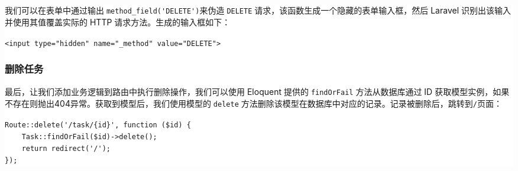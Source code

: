 我们可以在表单中通过输出 `method_field('DELETE')`来伪造 `DELETE` 请求，该函数生成一个隐藏的表单输入框，然后 Laravel 识别出该输入并使用其值覆盖实际的 HTTP 请求方法。生成的输入框如下：

```
<input type="hidden" name="_method" value="DELETE">
```

### 删除任务

最后，让我们添加业务逻辑到路由中执行删除操作，我们可以使用 Eloquent 提供的 `findOrFail` 方法从数据库通过 ID 获取模型实例，如果不存在则抛出404异常。获取到模型后，我们使用模型的 `delete` 方法删除该模型在数据库中对应的记录。记录被删除后，跳转到`/`页面：

```
Route::delete('/task/{id}', function ($id) {
    Task::findOrFail($id)->delete();
    return redirect('/');
});
```